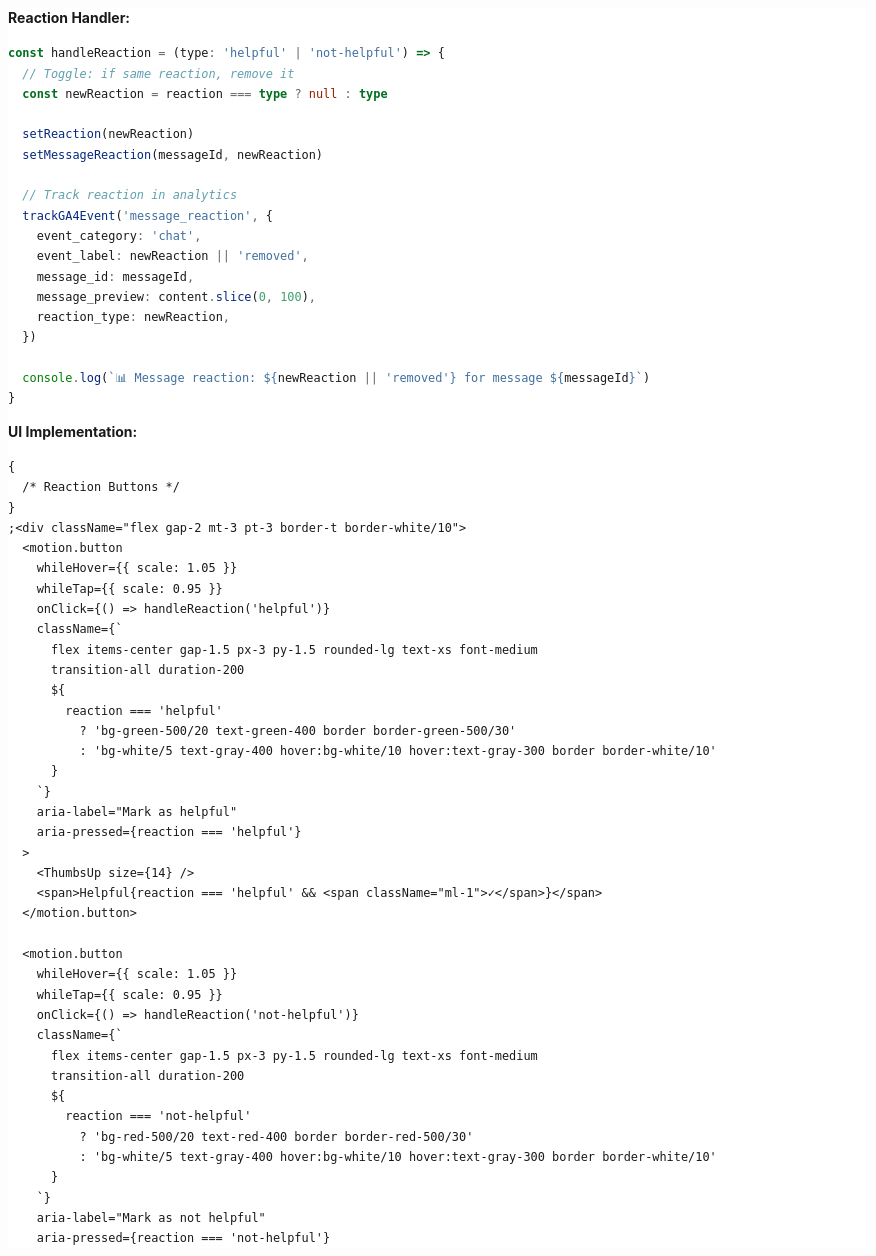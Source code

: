 **Reaction Handler:**

```typescript
const handleReaction = (type: 'helpful' | 'not-helpful') => {
  // Toggle: if same reaction, remove it
  const newReaction = reaction === type ? null : type

  setReaction(newReaction)
  setMessageReaction(messageId, newReaction)

  // Track reaction in analytics
  trackGA4Event('message_reaction', {
    event_category: 'chat',
    event_label: newReaction || 'removed',
    message_id: messageId,
    message_preview: content.slice(0, 100),
    reaction_type: newReaction,
  })

  console.log(`📊 Message reaction: ${newReaction || 'removed'} for message ${messageId}`)
}
```

**UI Implementation:**

```tsx
{
  /* Reaction Buttons */
}
;<div className="flex gap-2 mt-3 pt-3 border-t border-white/10">
  <motion.button
    whileHover={{ scale: 1.05 }}
    whileTap={{ scale: 0.95 }}
    onClick={() => handleReaction('helpful')}
    className={`
      flex items-center gap-1.5 px-3 py-1.5 rounded-lg text-xs font-medium
      transition-all duration-200
      ${
        reaction === 'helpful'
          ? 'bg-green-500/20 text-green-400 border border-green-500/30'
          : 'bg-white/5 text-gray-400 hover:bg-white/10 hover:text-gray-300 border border-white/10'
      }
    `}
    aria-label="Mark as helpful"
    aria-pressed={reaction === 'helpful'}
  >
    <ThumbsUp size={14} />
    <span>Helpful{reaction === 'helpful' && <span className="ml-1">✓</span>}</span>
  </motion.button>

  <motion.button
    whileHover={{ scale: 1.05 }}
    whileTap={{ scale: 0.95 }}
    onClick={() => handleReaction('not-helpful')}
    className={`
      flex items-center gap-1.5 px-3 py-1.5 rounded-lg text-xs font-medium
      transition-all duration-200
      ${
        reaction === 'not-helpful'
          ? 'bg-red-500/20 text-red-400 border border-red-500/30'
          : 'bg-white/5 text-gray-400 hover:bg-white/10 hover:text-gray-300 border border-white/10'
      }
    `}
    aria-label="Mark as not helpful"
    aria-pressed={reaction === 'not-helpful'}
```
